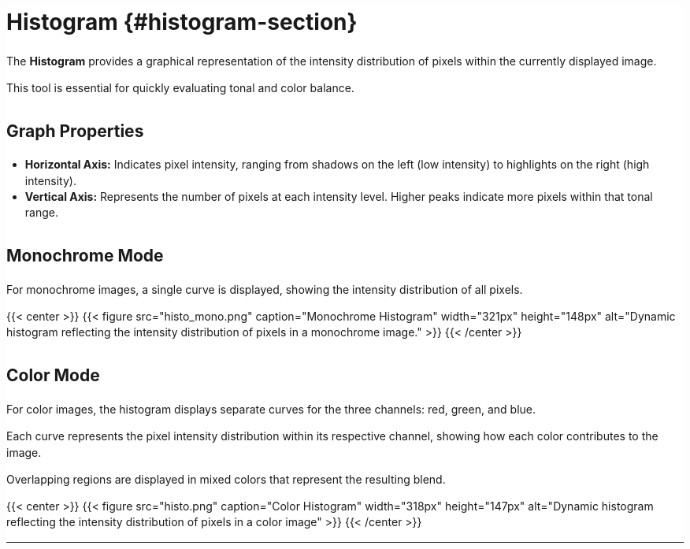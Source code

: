 # Histogram {#histogram-section}

The **Histogram** provides a graphical representation of the intensity distribution of pixels within the currently displayed image.

This tool is essential for quickly evaluating tonal and color balance.

## Graph Properties

- **Horizontal Axis:** Indicates pixel intensity, ranging from shadows on the left (low intensity) to highlights on the right (high intensity).
- **Vertical Axis:** Represents the number of pixels at each intensity level. Higher peaks indicate more pixels within that tonal range.

<div class="row">
<div class="col-md-8">

## Monochrome Mode

For monochrome images, a single curve is displayed, showing the intensity distribution of all pixels.

</div>

<div class="col-md-4 d-flex align-items-center justify-content-center">
{{< center >}}
{{< figure src="histo_mono.png"
caption="Monochrome Histogram"
width="321px"
height="148px"
alt="Dynamic histogram reflecting the intensity distribution of pixels in a monochrome image." >}}
{{< /center >}}
</div>
</div>

## Color Mode

<div class="row">
<div class="col-md-8">

For color images, the histogram displays separate curves for the three channels: red, green, and blue.

Each curve represents the pixel intensity distribution within its respective channel, showing how each color contributes to the image.

Overlapping regions are displayed in mixed colors that represent the resulting blend.
</div>

<div class="col-md-4 d-flex align-items-center justify-content-center">
{{< center >}}
{{< figure src="histo.png"
caption="Color Histogram"
width="318px"
height="147px"
alt="Dynamic histogram reflecting the intensity distribution of pixels in a color image" >}}
{{< /center >}}
</div>
</div>

---